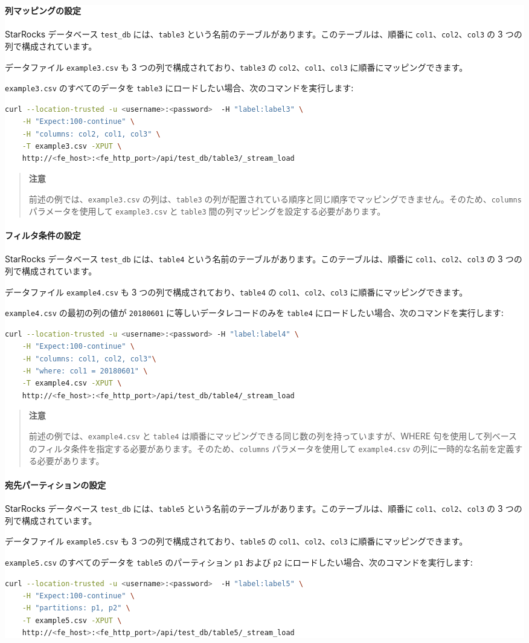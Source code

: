 #### 列マッピングの設定

StarRocks データベース `test_db` には、`table3` という名前のテーブルがあります。このテーブルは、順番に `col1`、`col2`、`col3` の 3 つの列で構成されています。

データファイル `example3.csv` も 3 つの列で構成されており、`table3` の `col2`、`col1`、`col3` に順番にマッピングできます。

`example3.csv` のすべてのデータを `table3` にロードしたい場合、次のコマンドを実行します:

```Bash
curl --location-trusted -u <username>:<password>  -H "label:label3" \
    -H "Expect:100-continue" \
    -H "columns: col2, col1, col3" \
    -T example3.csv -XPUT \
    http://<fe_host>:<fe_http_port>/api/test_db/table3/_stream_load
```

> **注意**
>
> 前述の例では、`example3.csv` の列は、`table3` の列が配置されている順序と同じ順序でマッピングできません。そのため、`columns` パラメータを使用して `example3.csv` と `table3` 間の列マッピングを設定する必要があります。

#### フィルタ条件の設定

StarRocks データベース `test_db` には、`table4` という名前のテーブルがあります。このテーブルは、順番に `col1`、`col2`、`col3` の 3 つの列で構成されています。

データファイル `example4.csv` も 3 つの列で構成されており、`table4` の `col1`、`col2`、`col3` に順番にマッピングできます。

`example4.csv` の最初の列の値が `20180601` に等しいデータレコードのみを `table4` にロードしたい場合、次のコマンドを実行します:

```Bash
curl --location-trusted -u <username>:<password> -H "label:label4" \
    -H "Expect:100-continue" \
    -H "columns: col1, col2, col3"\
    -H "where: col1 = 20180601" \
    -T example4.csv -XPUT \
    http://<fe_host>:<fe_http_port>/api/test_db/table4/_stream_load
```

> **注意**
>
> 前述の例では、`example4.csv` と `table4` は順番にマッピングできる同じ数の列を持っていますが、WHERE 句を使用して列ベースのフィルタ条件を指定する必要があります。そのため、`columns` パラメータを使用して `example4.csv` の列に一時的な名前を定義する必要があります。

#### 宛先パーティションの設定

StarRocks データベース `test_db` には、`table5` という名前のテーブルがあります。このテーブルは、順番に `col1`、`col2`、`col3` の 3 つの列で構成されています。

データファイル `example5.csv` も 3 つの列で構成されており、`table5` の `col1`、`col2`、`col3` に順番にマッピングできます。

`example5.csv` のすべてのデータを `table5` のパーティション `p1` および `p2` にロードしたい場合、次のコマンドを実行します:

```Bash
curl --location-trusted -u <username>:<password>  -H "label:label5" \
    -H "Expect:100-continue" \
    -H "partitions: p1, p2" \
    -T example5.csv -XPUT \
    http://<fe_host>:<fe_http_port>/api/test_db/table5/_stream_load
```
